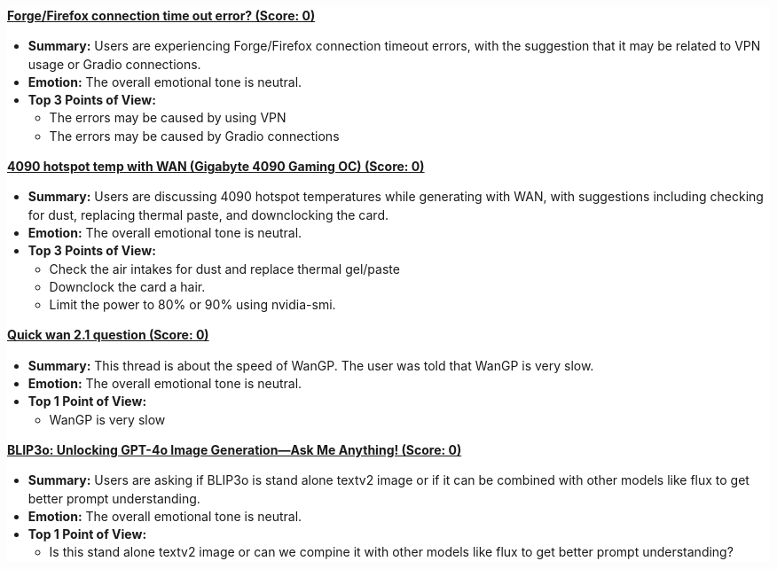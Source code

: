 **[Forge/Firefox connection time out error? (Score: 0)](https://www.reddit.com/r/StableDiffusion/comments/1kr8jsq/forgefirefox_connection_time_out_error/)**
*   **Summary:** Users are experiencing Forge/Firefox connection timeout errors, with the suggestion that it may be related to VPN usage or Gradio connections.
*   **Emotion:** The overall emotional tone is neutral.
*   **Top 3 Points of View:**
    *   The errors may be caused by using VPN
    *   The errors may be caused by Gradio connections

**[4090 hotspot temp with WAN (Gigabyte 4090 Gaming OC) (Score: 0)](https://www.reddit.com/r/StableDiffusion/comments/1krb9f7/4090_hotspot_temp_with_wan_gigabyte_4090_gaming_oc/)**
*   **Summary:** Users are discussing 4090 hotspot temperatures while generating with WAN, with suggestions including checking for dust, replacing thermal paste, and downclocking the card.
*   **Emotion:** The overall emotional tone is neutral.
*   **Top 3 Points of View:**
    *   Check the air intakes for dust and replace thermal gel/paste
    *   Downclock the card a hair.
    *   Limit the power to 80% or 90% using nvidia-smi.

**[Quick wan 2.1 question (Score: 0)](https://www.reddit.com/r/StableDiffusion/comments/1krbjk4/quick_wan_21_question/)**
*   **Summary:** This thread is about the speed of WanGP. The user was told that WanGP is very slow.
*   **Emotion:** The overall emotional tone is neutral.
*   **Top 1 Point of View:**
    *   WanGP is very slow

**[BLIP3o: Unlocking GPT-4o Image Generation—Ask Me Anything! (Score: 0)](https://www.reddit.com/r/StableDiffusion/comments/1krcl2i/blip3o_unlocking_gpt4o_image_generationask_me/)**
*   **Summary:** Users are asking if BLIP3o is stand alone textv2 image or if it can be combined with other models like flux to get better prompt understanding.
*   **Emotion:** The overall emotional tone is neutral.
*   **Top 1 Point of View:**
    *   Is this stand alone textv2 image or can we compine it with other models like flux to get better prompt understanding?
